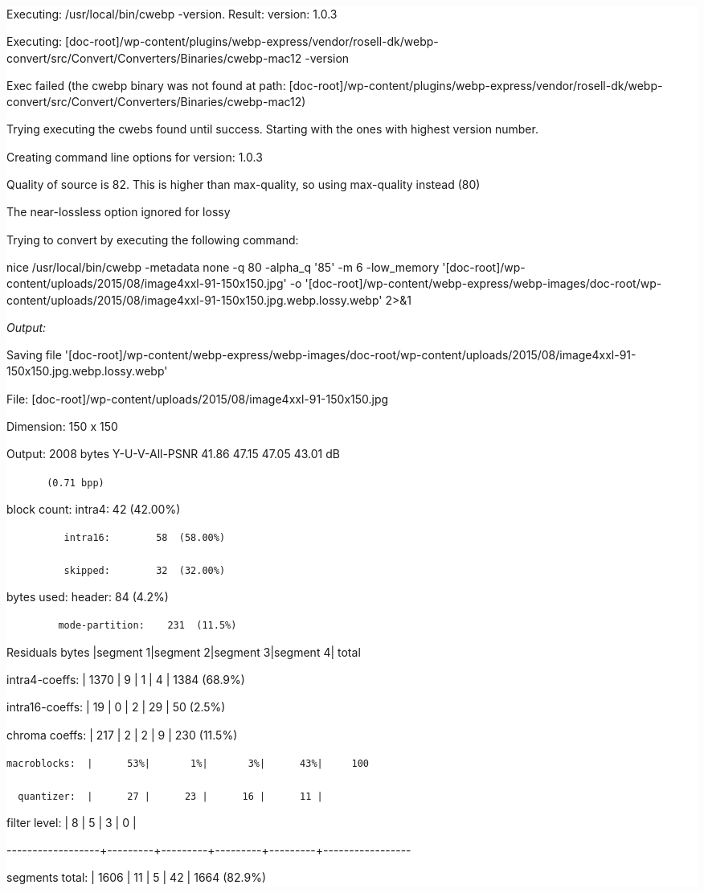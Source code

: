 Executing: /usr/local/bin/cwebp -version. Result: version: 1.0.3

Executing: [doc-root]/wp-content/plugins/webp-express/vendor/rosell-dk/webp-convert/src/Convert/Converters/Binaries/cwebp-mac12 -version

Exec failed (the cwebp binary was not found at path: [doc-root]/wp-content/plugins/webp-express/vendor/rosell-dk/webp-convert/src/Convert/Converters/Binaries/cwebp-mac12)

Trying executing the cwebs found until success. Starting with the ones with highest version number.

Creating command line options for version: 1.0.3

Quality of source is 82. This is higher than max-quality, so using max-quality instead (80)

The near-lossless option ignored for lossy

Trying to convert by executing the following command:

nice /usr/local/bin/cwebp -metadata none -q 80 -alpha_q '85' -m 6 -low_memory '[doc-root]/wp-content/uploads/2015/08/image4xxl-91-150x150.jpg' -o '[doc-root]/wp-content/webp-express/webp-images/doc-root/wp-content/uploads/2015/08/image4xxl-91-150x150.jpg.webp.lossy.webp' 2>&1


*Output:* 

Saving file '[doc-root]/wp-content/webp-express/webp-images/doc-root/wp-content/uploads/2015/08/image4xxl-91-150x150.jpg.webp.lossy.webp'

File:      [doc-root]/wp-content/uploads/2015/08/image4xxl-91-150x150.jpg

Dimension: 150 x 150

Output:    2008 bytes Y-U-V-All-PSNR 41.86 47.15 47.05   43.01 dB

           (0.71 bpp)

block count:  intra4:         42  (42.00%)

              intra16:        58  (58.00%)

              skipped:        32  (32.00%)

bytes used:  header:             84  (4.2%)

             mode-partition:    231  (11.5%)

 Residuals bytes  |segment 1|segment 2|segment 3|segment 4|  total

  intra4-coeffs:  |    1370 |       9 |       1 |       4 |    1384  (68.9%)

 intra16-coeffs:  |      19 |       0 |       2 |      29 |      50  (2.5%)

  chroma coeffs:  |     217 |       2 |       2 |       9 |     230  (11.5%)

    macroblocks:  |      53%|       1%|       3%|      43%|     100

      quantizer:  |      27 |      23 |      16 |      11 |

   filter level:  |       8 |       5 |       3 |       0 |

------------------+---------+---------+---------+---------+-----------------

 segments total:  |    1606 |      11 |       5 |      42 |    1664  (82.9%)

